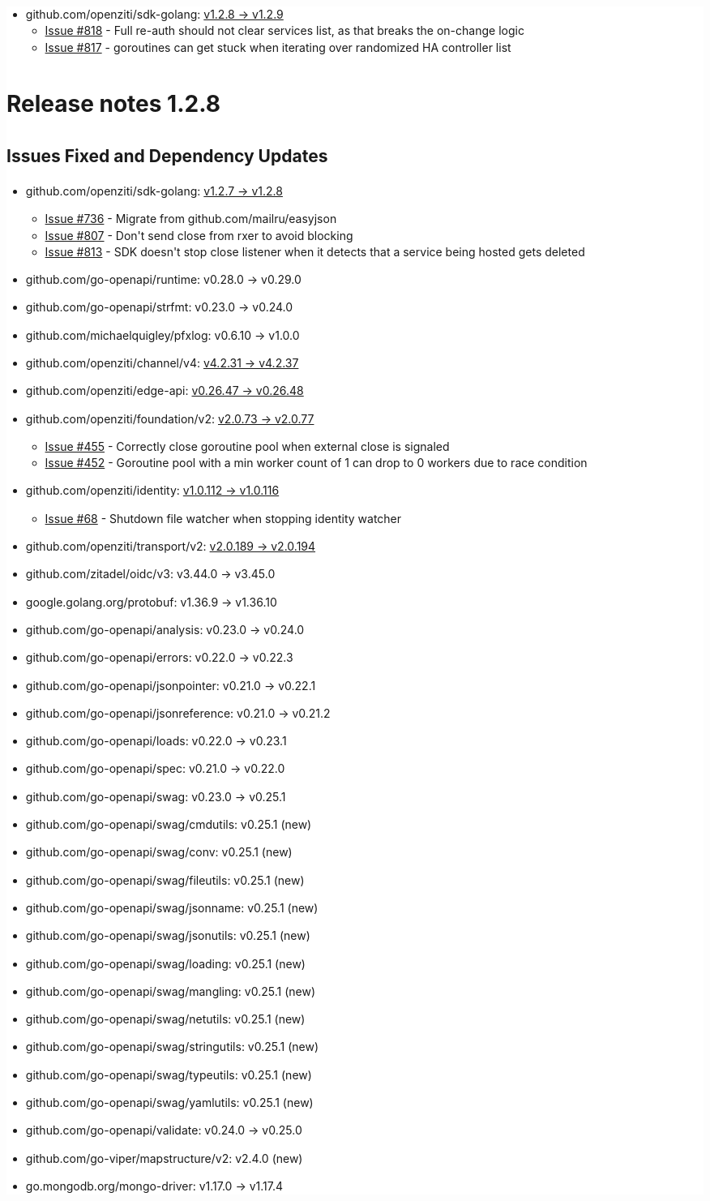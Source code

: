* github.com/openziti/sdk-golang: [v1.2.8 -> v1.2.9](https://github.com/openziti/sdk-golang/compare/v1.2.8...v1.2.9)
    * [Issue #818](https://github.com/openziti/sdk-golang/issues/818) - Full re-auth should not clear services list, as that breaks the on-change logic
    * [Issue #817](https://github.com/openziti/sdk-golang/issues/817) - goroutines can get stuck when iterating over randomized HA controller list

# Release notes 1.2.8

## Issues Fixed and Dependency Updates

* github.com/openziti/sdk-golang: [v1.2.7 -> v1.2.8](https://github.com/openziti/sdk-golang/compare/v1.2.7...v1.2.8)
    * [Issue #736](https://github.com/openziti/sdk-golang/issues/736) - Migrate from github.com/mailru/easyjson
    * [Issue #807](https://github.com/openziti/sdk-golang/issues/807) - Don't send close from rxer to avoid blocking
    * [Issue #813](https://github.com/openziti/sdk-golang/issues/813) - SDK doesn't stop close listener when it detects that a service being hosted gets deleted

* github.com/go-openapi/runtime: v0.28.0 -> v0.29.0
* github.com/go-openapi/strfmt: v0.23.0 -> v0.24.0
* github.com/michaelquigley/pfxlog: v0.6.10 -> v1.0.0
* github.com/openziti/channel/v4: [v4.2.31 -> v4.2.37](https://github.com/openziti/channel/compare/v4.2.31...v4.2.37)
* github.com/openziti/edge-api: [v0.26.47 -> v0.26.48](https://github.com/openziti/edge-api/compare/v0.26.47...v0.26.48)
* github.com/openziti/foundation/v2: [v2.0.73 -> v2.0.77](https://github.com/openziti/foundation/compare/v2.0.73...v2.0.77)
    * [Issue #455](https://github.com/openziti/foundation/issues/455) - Correctly close goroutine pool when external close is signaled
    * [Issue #452](https://github.com/openziti/foundation/issues/452) - Goroutine pool with a min worker count of 1 can drop to 0 workers due to race condition

* github.com/openziti/identity: [v1.0.112 -> v1.0.116](https://github.com/openziti/identity/compare/v1.0.112...v1.0.116)
    * [Issue #68](https://github.com/openziti/identity/issues/68) - Shutdown file watcher when stopping identity watcher

* github.com/openziti/transport/v2: [v2.0.189 -> v2.0.194](https://github.com/openziti/transport/compare/v2.0.189...v2.0.194)
* github.com/zitadel/oidc/v3: v3.44.0 -> v3.45.0
* google.golang.org/protobuf: v1.36.9 -> v1.36.10
* github.com/go-openapi/analysis: v0.23.0 -> v0.24.0
* github.com/go-openapi/errors: v0.22.0 -> v0.22.3
* github.com/go-openapi/jsonpointer: v0.21.0 -> v0.22.1
* github.com/go-openapi/jsonreference: v0.21.0 -> v0.21.2
* github.com/go-openapi/loads: v0.22.0 -> v0.23.1
* github.com/go-openapi/spec: v0.21.0 -> v0.22.0
* github.com/go-openapi/swag: v0.23.0 -> v0.25.1
* github.com/go-openapi/swag/cmdutils: v0.25.1 (new)
* github.com/go-openapi/swag/conv: v0.25.1 (new)
* github.com/go-openapi/swag/fileutils: v0.25.1 (new)
* github.com/go-openapi/swag/jsonname: v0.25.1 (new)
* github.com/go-openapi/swag/jsonutils: v0.25.1 (new)
* github.com/go-openapi/swag/loading: v0.25.1 (new)
* github.com/go-openapi/swag/mangling: v0.25.1 (new)
* github.com/go-openapi/swag/netutils: v0.25.1 (new)
* github.com/go-openapi/swag/stringutils: v0.25.1 (new)
* github.com/go-openapi/swag/typeutils: v0.25.1 (new)
* github.com/go-openapi/swag/yamlutils: v0.25.1 (new)
* github.com/go-openapi/validate: v0.24.0 -> v0.25.0
* github.com/go-viper/mapstructure/v2: v2.4.0 (new)
* go.mongodb.org/mongo-driver: v1.17.0 -> v1.17.4
